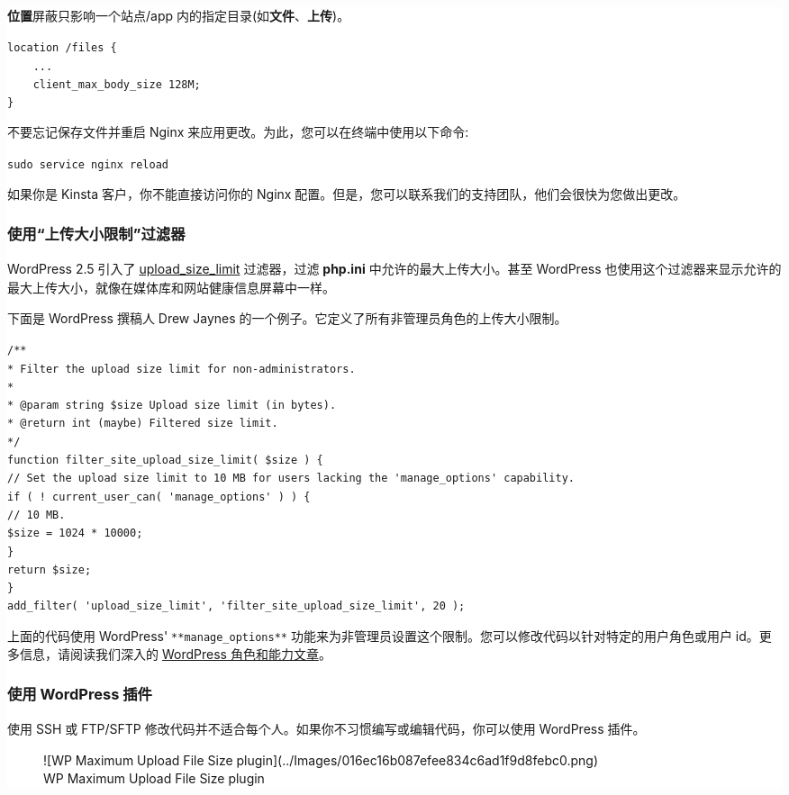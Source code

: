 **位置**屏蔽只影响一个站点/app 内的指定目录(如**文件**、**上传**)。

```
location /files {
    ...
    client_max_body_size 128M;
}
```

不要忘记保存文件并重启 Nginx 来应用更改。为此，您可以在终端中使用以下命令:

```
sudo service nginx reload
```

如果你是 Kinsta 客户，你不能直接访问你的 Nginx 配置。但是，您可以联系我们的支持团队，他们会很快为您做出更改。

### 使用“上传大小限制”过滤器

WordPress 2.5 引入了 [upload_size_limit](https://developer.wordpress.org/reference/hooks/upload_size_limit/) 过滤器，过滤 **php.ini** 中允许的最大上传大小。甚至 WordPress 也使用这个过滤器来显示允许的最大上传大小，就像在媒体库和网站健康信息屏幕中一样。

下面是 WordPress 撰稿人 Drew Jaynes 的一个例子。它定义了所有非管理员角色的上传大小限制。

```
/**
* Filter the upload size limit for non-administrators.
*
* @param string $size Upload size limit (in bytes).
* @return int (maybe) Filtered size limit.
*/
function filter_site_upload_size_limit( $size ) {
// Set the upload size limit to 10 MB for users lacking the 'manage_options' capability.
if ( ! current_user_can( 'manage_options' ) ) {
// 10 MB.
$size = 1024 * 10000;
}
return $size;
}
add_filter( 'upload_size_limit', 'filter_site_upload_size_limit', 20 );
```

上面的代码使用 WordPress' `**manage_options**` 功能来为非管理员设置这个限制。您可以修改代码以针对特定的用户角色或用户 id。更多信息，请阅读我们深入的 [WordPress 角色和能力文章](https://kinsta.com/blog/wordpress-user-roles/)。

### 使用 WordPress 插件

使用 SSH 或 FTP/SFTP 修改代码并不适合每个人。如果你不习惯编写或编辑代码，你可以使用 WordPress 插件。

<figure id="attachment_91621" aria-describedby="caption-attachment-91621" style="width: 1100px" class="wp-caption aligncenter">![WP Maximum Upload File Size plugin](../Images/016ec16b087efee834c6ad1f9d8febc0.png)

<figcaption id="caption-attachment-91621" class="wp-caption-text">WP Maximum Upload File Size plugin</figcaption>

</figure>
